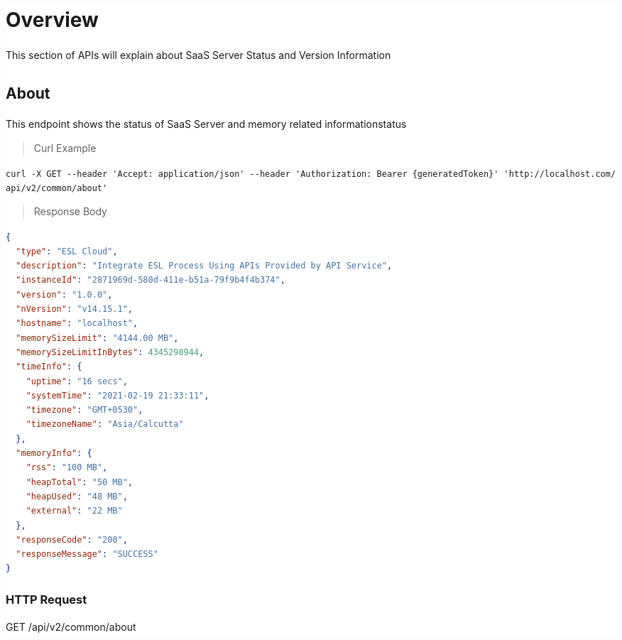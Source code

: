 



# Overview
This section of APIs will explain about SaaS Server Status and Version Information

## About
This endpoint shows the status of SaaS Server and memory related informationstatus

> Curl Example

```shell
curl -X GET --header 'Accept: application/json' --header 'Authorization: Bearer {generatedToken}' 'http://localhost.com/api/v2/common/about'

```

> Response Body

```json
{
  "type": "ESL Cloud",
  "description": "Integrate ESL Process Using APIs Provided by API Service",
  "instanceId": "2871969d-580d-411e-b51a-79f9b4f4b374",
  "version": "1.0.0",
  "nVersion": "v14.15.1",
  "hostname": "localhost",
  "memorySizeLimit": "4144.00 MB",
  "memorySizeLimitInBytes": 4345298944,
  "timeInfo": {
    "uptime": "16 secs",
    "systemTime": "2021-02-19 21:33:11",
    "timezone": "GMT+0530",
    "timezoneName": "Asia/Calcutta"
  },
  "memoryInfo": {
    "rss": "100 MB",
    "heapTotal": "50 MB",
    "heapUsed": "48 MB",
    "external": "22 MB"
  },
  "responseCode": "200",
  "responseMessage": "SUCCESS"
}

```

### HTTP Request
<aside class="api">
GET /api/v2/common/about
</aside>
